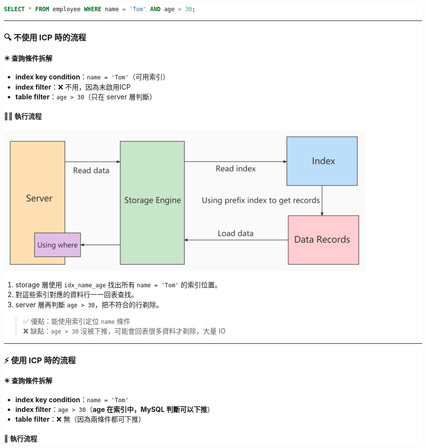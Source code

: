 ```sql
SELECT * FROM employee WHERE name = 'Tom' AND age > 30;
```

---

### 🔍 不使用 ICP 時的流程

#### ✴️ 查詢條件拆解

- **index key condition**：`name = 'Tom'`（可用索引）
- **index filter**：❌ 不用，因為未啟用ICP
- **table filter**：`age > 30`（只在 server 層判斷）

#### 🚶‍♂️ 執行流程
![](./images/2402456-20220611170507732-1583137919.png "")

1. storage 層使用 `idx_name_age` 找出所有 `name = 'Tom'` 的索引位置。
2. 對這些索引對應的資料行一一回表查找。
3. server 層再判斷 `age > 30`，把不符合的行剃除。

> ✅ 優點：能使用索引定位 `name` 條件  
> ❌ 缺點：`age > 30` 沒被下推，可能會回表很多資料才剃除，大量 IO

---

### ⚡ 使用 ICP 時的流程

#### ✴️ 查詢條件拆解

- **index key condition**：`name = 'Tom'`
- **index filter**：`age > 30`（**age 在索引中，MySQL 判斷可以下推**）
- **table filter**：❌ 無（因為兩條件都可下推）

#### 🚀 執行流程